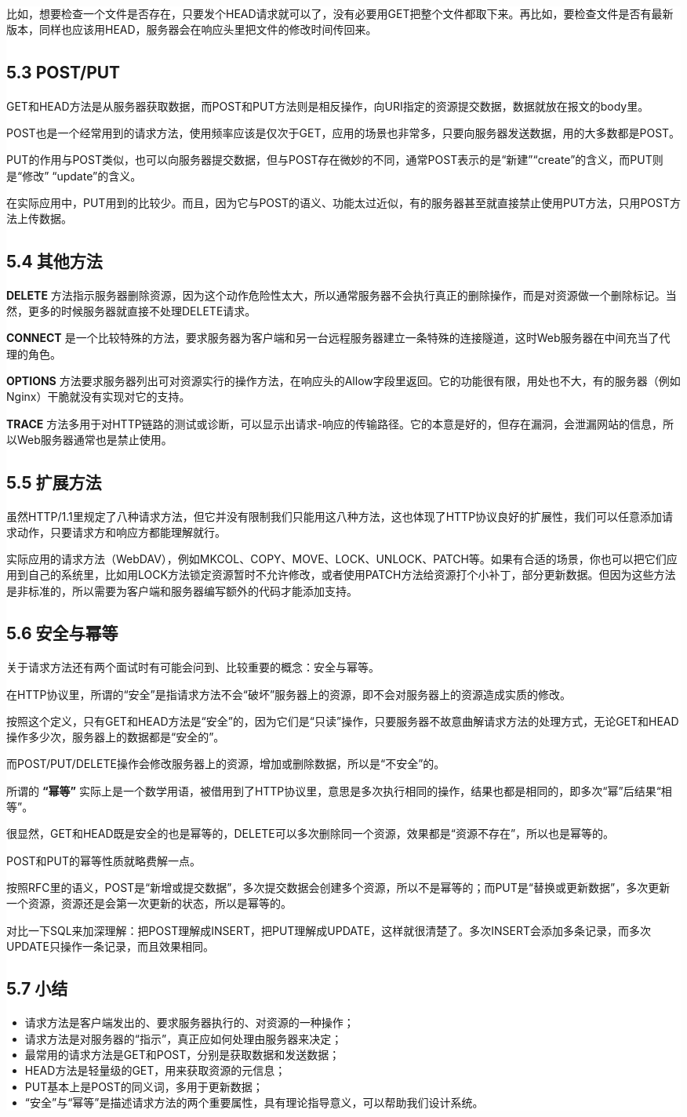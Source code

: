 比如，想要检查一个文件是否存在，只要发个HEAD请求就可以了，没有必要用GET把整个文件都取下来。再比如，要检查文件是否有最新版本，同样也应该用HEAD，服务器会在响应头里把文件的修改时间传回来。

## 5.3 POST/PUT

GET和HEAD方法是从服务器获取数据，而POST和PUT方法则是相反操作，向URI指定的资源提交数据，数据就放在报文的body里。

POST也是一个经常用到的请求方法，使用频率应该是仅次于GET，应用的场景也非常多，只要向服务器发送数据，用的大多数都是POST。

PUT的作用与POST类似，也可以向服务器提交数据，但与POST存在微妙的不同，通常POST表示的是“新建”“create”的含义，而PUT则是“修改” “update”的含义。

在实际应用中，PUT用到的比较少。而且，因为它与POST的语义、功能太过近似，有的服务器甚至就直接禁止使用PUT方法，只用POST方法上传数据。

## 5.4 其他方法


**DELETE** 方法指示服务器删除资源，因为这个动作危险性太大，所以通常服务器不会执行真正的删除操作，而是对资源做一个删除标记。当然，更多的时候服务器就直接不处理DELETE请求。

**CONNECT** 是一个比较特殊的方法，要求服务器为客户端和另一台远程服务器建立一条特殊的连接隧道，这时Web服务器在中间充当了代理的角色。

**OPTIONS** 方法要求服务器列出可对资源实行的操作方法，在响应头的Allow字段里返回。它的功能很有限，用处也不大，有的服务器（例如Nginx）干脆就没有实现对它的支持。

**TRACE** 方法多用于对HTTP链路的测试或诊断，可以显示出请求-响应的传输路径。它的本意是好的，但存在漏洞，会泄漏网站的信息，所以Web服务器通常也是禁止使用。

## 5.5 扩展方法

虽然HTTP/1.1里规定了八种请求方法，但它并没有限制我们只能用这八种方法，这也体现了HTTP协议良好的扩展性，我们可以任意添加请求动作，只要请求方和响应方都能理解就行。

实际应用的请求方法（WebDAV），例如MKCOL、COPY、MOVE、LOCK、UNLOCK、PATCH等。如果有合适的场景，你也可以把它们应用到自己的系统里，比如用LOCK方法锁定资源暂时不允许修改，或者使用PATCH方法给资源打个小补丁，部分更新数据。但因为这些方法是非标准的，所以需要为客户端和服务器编写额外的代码才能添加支持。

## 5.6 安全与幂等

关于请求方法还有两个面试时有可能会问到、比较重要的概念：安全与幂等。

在HTTP协议里，所谓的“安全”是指请求方法不会“破坏”服务器上的资源，即不会对服务器上的资源造成实质的修改。

按照这个定义，只有GET和HEAD方法是“安全”的，因为它们是“只读”操作，只要服务器不故意曲解请求方法的处理方式，无论GET和HEAD操作多少次，服务器上的数据都是“安全的”。

而POST/PUT/DELETE操作会修改服务器上的资源，增加或删除数据，所以是“不安全”的。

所谓的 **“幂等”** 实际上是一个数学用语，被借用到了HTTP协议里，意思是多次执行相同的操作，结果也都是相同的，即多次“幂”后结果“相等”。

很显然，GET和HEAD既是安全的也是幂等的，DELETE可以多次删除同一个资源，效果都是“资源不存在”，所以也是幂等的。

POST和PUT的幂等性质就略费解一点。

按照RFC里的语义，POST是“新增或提交数据”，多次提交数据会创建多个资源，所以不是幂等的；而PUT是“替换或更新数据”，多次更新一个资源，资源还是会第一次更新的状态，所以是幂等的。

对比一下SQL来加深理解：把POST理解成INSERT，把PUT理解成UPDATE，这样就很清楚了。多次INSERT会添加多条记录，而多次UPDATE只操作一条记录，而且效果相同。

## 5.7 小结

+ 请求方法是客户端发出的、要求服务器执行的、对资源的一种操作；
+ 请求方法是对服务器的“指示”，真正应如何处理由服务器来决定；
+ 最常用的请求方法是GET和POST，分别是获取数据和发送数据；
+ HEAD方法是轻量级的GET，用来获取资源的元信息；
+ PUT基本上是POST的同义词，多用于更新数据；
+ “安全”与“幂等”是描述请求方法的两个重要属性，具有理论指导意义，可以帮助我们设计系统。
